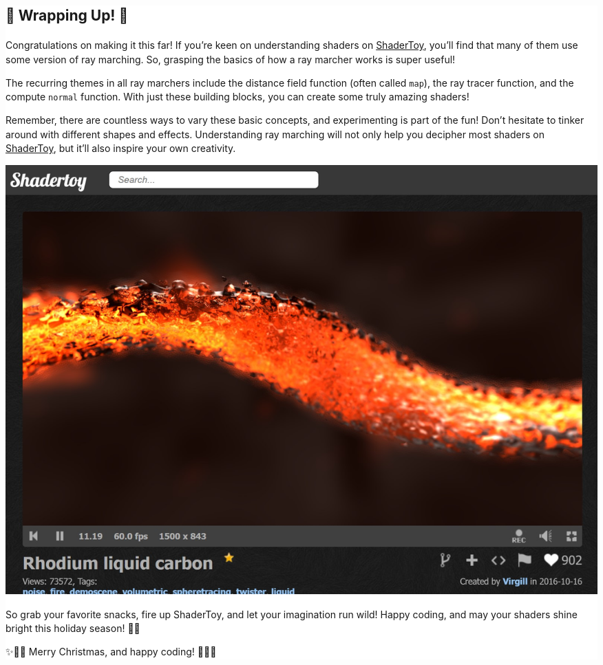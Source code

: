 ## 🎁 Wrapping Up! 🎁

Congratulations on making it this far! If you’re keen on understanding shaders on [ShaderToy](https://www.shadertoy.com/), you’ll find that many of them use some version of ray marching. So, grasping the basics of how a ray marcher works is super useful!

The recurring themes in all ray marchers include the distance field function (often called `map`), the ray tracer function, and the compute `normal` function. With just these building blocks, you can create some truly amazing shaders!

Remember, there are countless ways to vary these basic concepts, and experimenting is part of the fun! Don’t hesitate to tinker around with different shapes and effects. Understanding ray marching will not only help you decipher most shaders on [ShaderToy](https://www.shadertoy.com/), but it’ll also inspire your own creativity.

![Glowing hot shader](assets/rhodium.jpg)

So grab your favorite snacks, fire up ShaderToy, and let your imagination run wild! Happy coding, and may your shaders shine bright this holiday season! 🎄✨

✨🎄🎁 Merry Christmas, and happy coding! 🎁🎄✨
